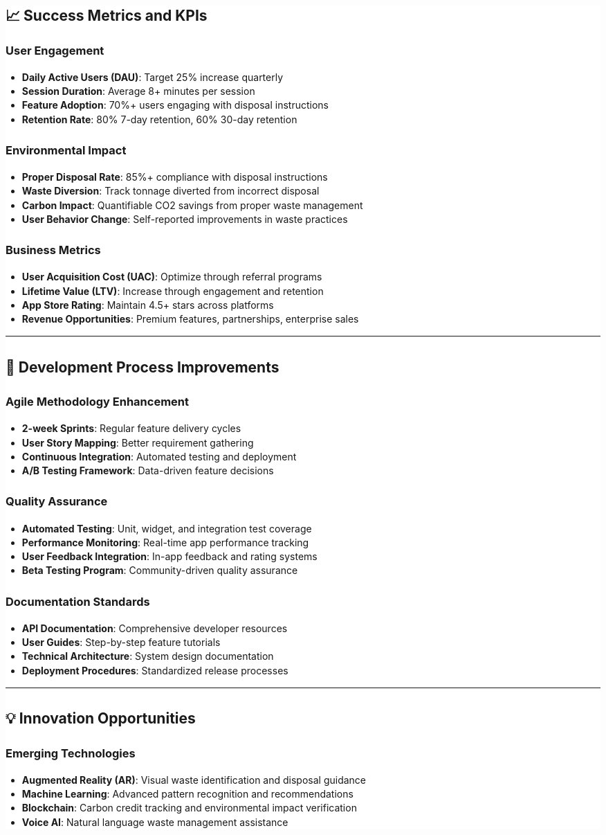 
## 📈 Success Metrics and KPIs

### User Engagement
- **Daily Active Users (DAU)**: Target 25% increase quarterly
- **Session Duration**: Average 8+ minutes per session
- **Feature Adoption**: 70%+ users engaging with disposal instructions
- **Retention Rate**: 80% 7-day retention, 60% 30-day retention

### Environmental Impact
- **Proper Disposal Rate**: 85%+ compliance with disposal instructions
- **Waste Diversion**: Track tonnage diverted from incorrect disposal
- **Carbon Impact**: Quantifiable CO2 savings from proper waste management
- **User Behavior Change**: Self-reported improvements in waste practices

### Business Metrics
- **User Acquisition Cost (UAC)**: Optimize through referral programs
- **Lifetime Value (LTV)**: Increase through engagement and retention
- **App Store Rating**: Maintain 4.5+ stars across platforms
- **Revenue Opportunities**: Premium features, partnerships, enterprise sales

---

## 🔄 Development Process Improvements

### Agile Methodology Enhancement
- **2-week Sprints**: Regular feature delivery cycles
- **User Story Mapping**: Better requirement gathering
- **Continuous Integration**: Automated testing and deployment
- **A/B Testing Framework**: Data-driven feature decisions

### Quality Assurance
- **Automated Testing**: Unit, widget, and integration test coverage
- **Performance Monitoring**: Real-time app performance tracking
- **User Feedback Integration**: In-app feedback and rating systems
- **Beta Testing Program**: Community-driven quality assurance

### Documentation Standards
- **API Documentation**: Comprehensive developer resources
- **User Guides**: Step-by-step feature tutorials
- **Technical Architecture**: System design documentation
- **Deployment Procedures**: Standardized release processes

---

## 💡 Innovation Opportunities

### Emerging Technologies
- **Augmented Reality (AR)**: Visual waste identification and disposal guidance
- **Machine Learning**: Advanced pattern recognition and recommendations
- **Blockchain**: Carbon credit tracking and environmental impact verification
- **Voice AI**: Natural language waste management assistance

